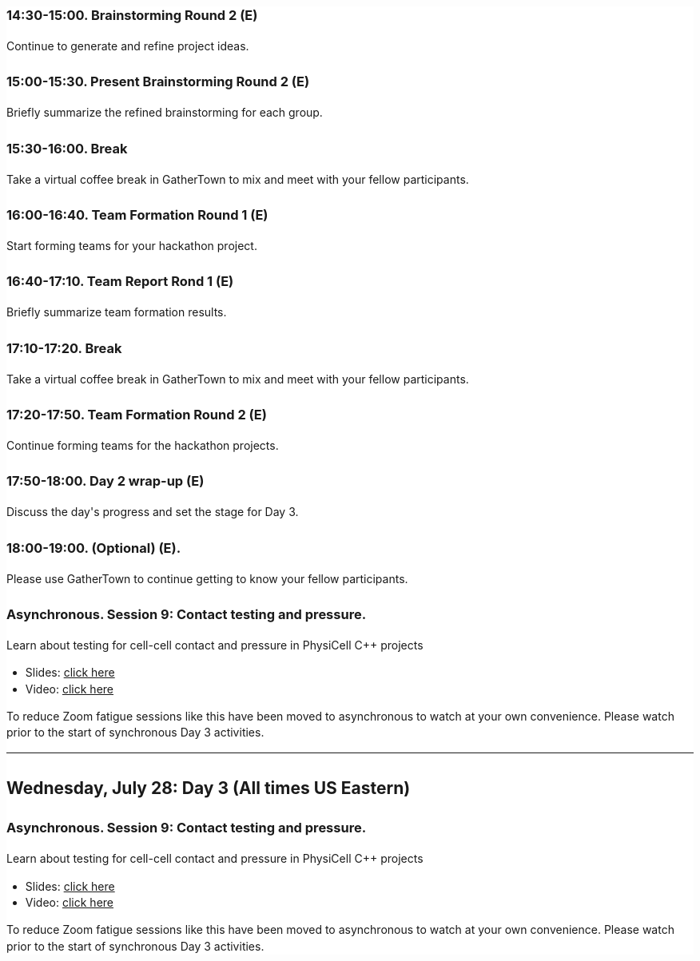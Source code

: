 ### 14:30-15:00. Brainstorming Round 2 (E)
Continue to generate and refine project ideas. 

### 15:00-15:30. Present Brainstorming Round 2 (E)
Briefly summarize the refined brainstorming for each group. 

### 15:30-16:00. Break
Take a virtual coffee break in GatherTown to mix and meet with your fellow participants. 

### 16:00-16:40. Team Formation Round 1 (E)
Start forming teams for your hackathon project. 

### 16:40-17:10. Team Report Rond 1 (E)
Briefly summarize team formation results. 

### 17:10-17:20. Break
Take a virtual coffee break in GatherTown to mix and meet with your fellow participants. 

### 17:20-17:50. Team Formation Round 2 (E)
Continue forming teams for the hackathon projects. 

### 17:50-18:00. Day 2 wrap-up (E)
Discuss the day's progress and set the stage for Day 3. 

### 18:00-19:00. (Optional) (E). 
Please use GatherTown to continue getting to know your fellow participants. 

### Asynchronous. Session 9: Contact testing and pressure. 
Learn about testing for cell-cell contact and pressure in PhysiCell C++ projects
* Slides: [click here](https://github.com/physicell-training/ws2021/blob/main/pdfs/PhysiCell_ws2021_Session9.pdf)
* Video: [click here](https://youtu.be/RwzWBBXkEEg)

To reduce Zoom fatigue sessions like this have been moved to asynchronous to watch at your own convenience. Please watch prior to the start of synchronous Day 3 activities. 

-----

## Wednesday, July 28: Day 3 (All times US Eastern)

### Asynchronous. Session 9: Contact testing and pressure. 
Learn about testing for cell-cell contact and pressure in PhysiCell C++ projects
* Slides: [click here](https://github.com/physicell-training/ws2021/blob/main/pdfs/PhysiCell_ws2021_Session9.pdf)
* Video: [click here](https://youtu.be/RwzWBBXkEEg)

To reduce Zoom fatigue sessions like this have been moved to asynchronous to watch at your own convenience. Please watch prior to the start of synchronous Day 3 activities. 

